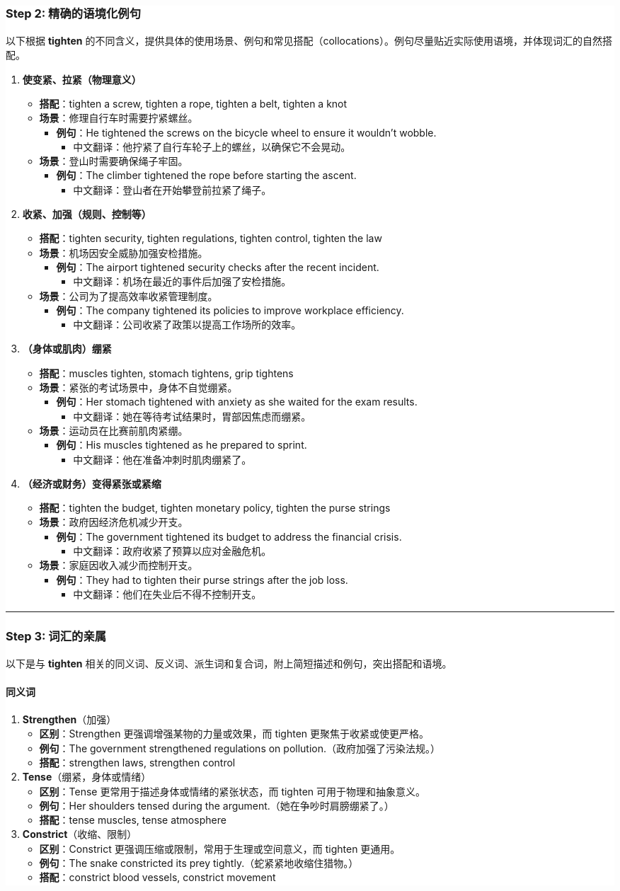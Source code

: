 ### Step 2: 精确的语境化例句

以下根据 **tighten** 的不同含义，提供具体的使用场景、例句和常见搭配（collocations）。例句尽量贴近实际使用语境，并体现词汇的自然搭配。

1. **使变紧、拉紧（物理意义）**
   - **搭配**：tighten a screw, tighten a rope, tighten a belt, tighten a knot
   - **场景**：修理自行车时需要拧紧螺丝。
     - **例句**：He tightened the screws on the bicycle wheel to ensure it wouldn’t wobble.
       - 中文翻译：他拧紧了自行车轮子上的螺丝，以确保它不会晃动。
   - **场景**：登山时需要确保绳子牢固。
     - **例句**：The climber tightened the rope before starting the ascent.
       - 中文翻译：登山者在开始攀登前拉紧了绳子。

2. **收紧、加强（规则、控制等）**
   - **搭配**：tighten security, tighten regulations, tighten control, tighten the law
   - **场景**：机场因安全威胁加强安检措施。
     - **例句**：The airport tightened security checks after the recent incident.
       - 中文翻译：机场在最近的事件后加强了安检措施。
   - **场景**：公司为了提高效率收紧管理制度。
     - **例句**：The company tightened its policies to improve workplace efficiency.
       - 中文翻译：公司收紧了政策以提高工作场所的效率。

3. **（身体或肌肉）绷紧**
   - **搭配**：muscles tighten, stomach tightens, grip tightens
   - **场景**：紧张的考试场景中，身体不自觉绷紧。
     - **例句**：Her stomach tightened with anxiety as she waited for the exam results.
       - 中文翻译：她在等待考试结果时，胃部因焦虑而绷紧。
   - **场景**：运动员在比赛前肌肉紧绷。
     - **例句**：His muscles tightened as he prepared to sprint.
       - 中文翻译：他在准备冲刺时肌肉绷紧了。

4. **（经济或财务）变得紧张或紧缩**
   - **搭配**：tighten the budget, tighten monetary policy, tighten the purse strings
   - **场景**：政府因经济危机减少开支。
     - **例句**：The government tightened its budget to address the financial crisis.
       - 中文翻译：政府收紧了预算以应对金融危机。
   - **场景**：家庭因收入减少而控制开支。
     - **例句**：They had to tighten their purse strings after the job loss.
       - 中文翻译：他们在失业后不得不控制开支。

---

### Step 3: 词汇的亲属

以下是与 **tighten** 相关的同义词、反义词、派生词和复合词，附上简短描述和例句，突出搭配和语境。

#### 同义词
1. **Strengthen**（加强）
   - **区别**：Strengthen 更强调增强某物的力量或效果，而 tighten 更聚焦于收紧或使更严格。
   - **例句**：The government strengthened regulations on pollution.（政府加强了污染法规。）
   - **搭配**：strengthen laws, strengthen control
2. **Tense**（绷紧，身体或情绪）
   - **区别**：Tense 更常用于描述身体或情绪的紧张状态，而 tighten 可用于物理和抽象意义。
   - **例句**：Her shoulders tensed during the argument.（她在争吵时肩膀绷紧了。）
   - **搭配**：tense muscles, tense atmosphere
3. **Constrict**（收缩、限制）
   - **区别**：Constrict 更强调压缩或限制，常用于生理或空间意义，而 tighten 更通用。
   - **例句**：The snake constricted its prey tightly.（蛇紧紧地收缩住猎物。）
   - **搭配**：constrict blood vessels, constrict movement
